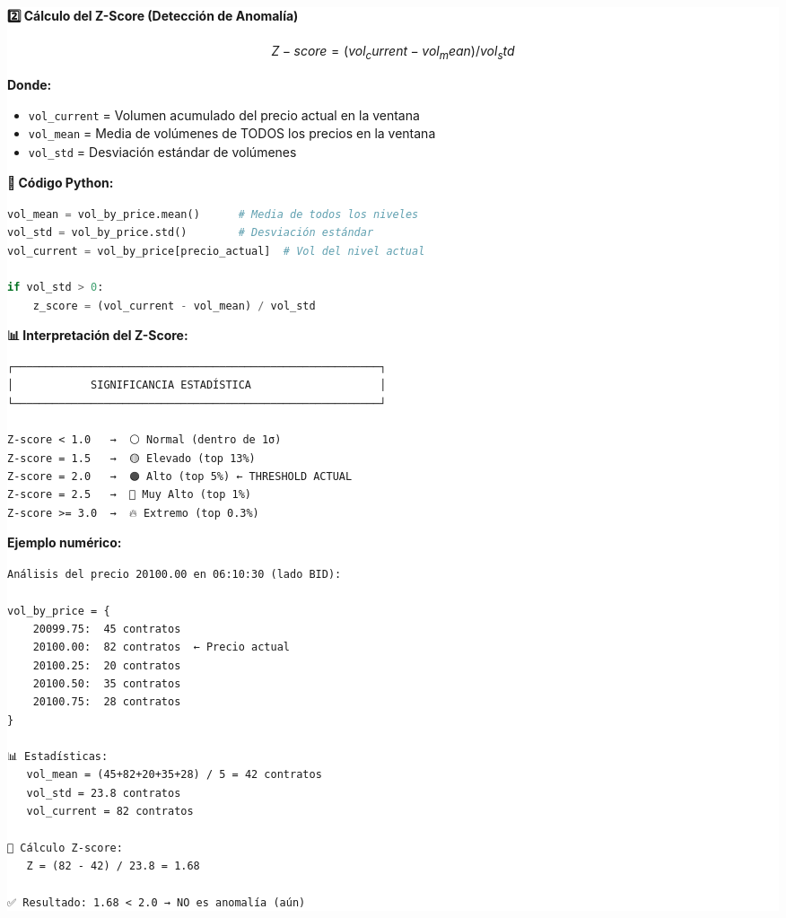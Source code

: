 
#### 2️⃣ **Cálculo del Z-Score (Detección de Anomalía)**

```math
Z-score = (vol_current - vol_mean) / vol_std
```

**Donde:**
- `vol_current` = Volumen acumulado del precio actual en la ventana
- `vol_mean` = Media de volúmenes de TODOS los precios en la ventana
- `vol_std` = Desviación estándar de volúmenes

**🎨 Código Python:**

```python
vol_mean = vol_by_price.mean()      # Media de todos los niveles
vol_std = vol_by_price.std()        # Desviación estándar
vol_current = vol_by_price[precio_actual]  # Vol del nivel actual

if vol_std > 0:
    z_score = (vol_current - vol_mean) / vol_std
```

**📊 Interpretación del Z-Score:**

```
┌─────────────────────────────────────────────────────────┐
│            SIGNIFICANCIA ESTADÍSTICA                    │
└─────────────────────────────────────────────────────────┘

Z-score < 1.0   →  ⚪ Normal (dentro de 1σ)
Z-score = 1.5   →  🟡 Elevado (top 13%)
Z-score = 2.0   →  🟠 Alto (top 5%) ← THRESHOLD ACTUAL
Z-score = 2.5   →  🔴 Muy Alto (top 1%)
Z-score >= 3.0  →  🔥 Extremo (top 0.3%)
```

**Ejemplo numérico:**

```
Análisis del precio 20100.00 en 06:10:30 (lado BID):

vol_by_price = {
    20099.75:  45 contratos
    20100.00:  82 contratos  ← Precio actual
    20100.25:  20 contratos
    20100.50:  35 contratos
    20100.75:  28 contratos
}

📊 Estadísticas:
   vol_mean = (45+82+20+35+28) / 5 = 42 contratos
   vol_std = 23.8 contratos
   vol_current = 82 contratos

🧮 Cálculo Z-score:
   Z = (82 - 42) / 23.8 = 1.68

✅ Resultado: 1.68 < 2.0 → NO es anomalía (aún)
```
